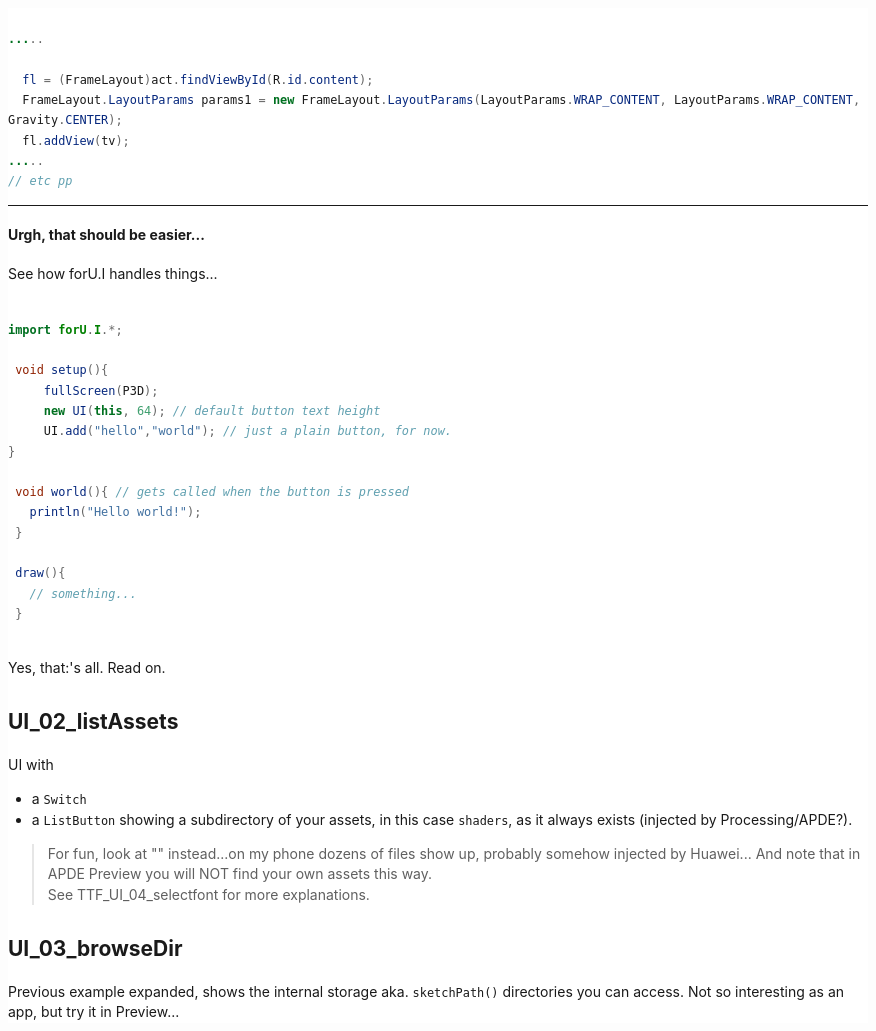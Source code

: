 ```Java
  
.....

  fl = (FrameLayout)act.findViewById(R.id.content);
  FrameLayout.LayoutParams params1 = new FrameLayout.LayoutParams(LayoutParams.WRAP_CONTENT, LayoutParams.WRAP_CONTENT, Gravity.CENTER);
  fl.addView(tv);
.....
// etc pp
```
----


#### Urgh, that should be easier...
   
See how forU.I handles things...

```Java

import forU.I.*;
  
 void setup(){
     fullScreen(P3D);
     new UI(this, 64); // default button text height
     UI.add("hello","world"); // just a plain button, for now.
}

 void world(){ // gets called when the button is pressed
   println("Hello world!");
 }
 
 draw(){
   // something...
 }
 
 ``` 
Yes, that:'s all. Read on.

## UI_02_listAssets

UI with 
- a `Switch`
- a `ListButton` showing a subdirectory of your assets, in this case `shaders`, as it always exists (injected by Processing/APDE?).
> For fun, look at "" instead...on my phone dozens of files show up, probably somehow injected by Huawei...
And note that in APDE Preview you will NOT find your own assets this way.  
See TTF_UI_04_selectfont for more explanations.

## UI_03_browseDir

Previous example expanded, shows the internal storage aka. `sketchPath()` directories you can access.
Not so interesting as an app, but try it in Preview...

